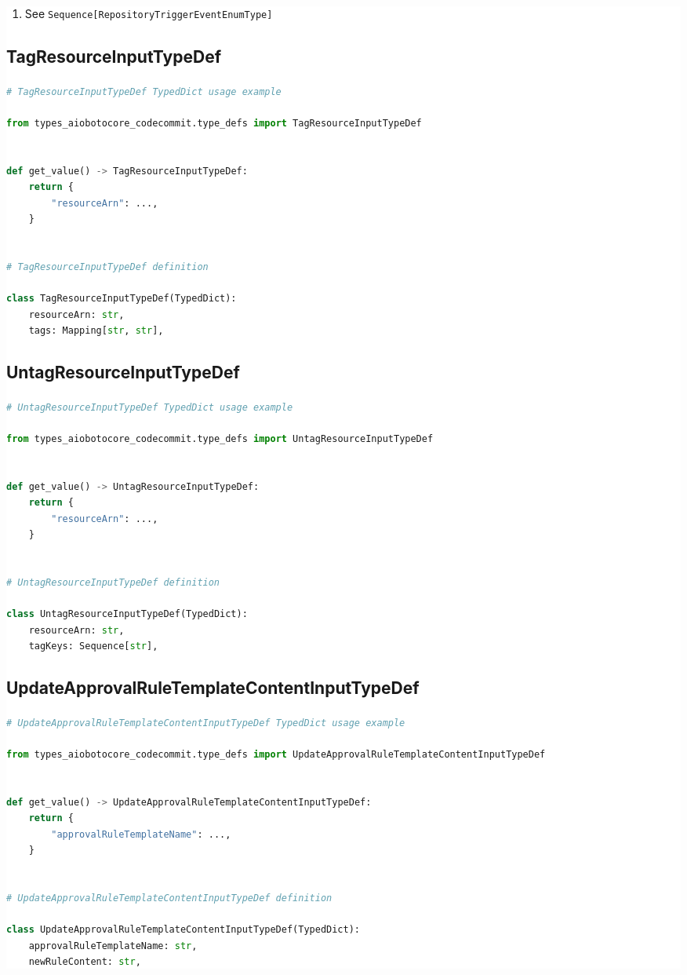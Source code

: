 1. See `Sequence[RepositoryTriggerEventEnumType]`

## TagResourceInputTypeDef

```python
# TagResourceInputTypeDef TypedDict usage example

from types_aiobotocore_codecommit.type_defs import TagResourceInputTypeDef


def get_value() -> TagResourceInputTypeDef:
    return {
        "resourceArn": ...,
    }


# TagResourceInputTypeDef definition

class TagResourceInputTypeDef(TypedDict):
    resourceArn: str,
    tags: Mapping[str, str],
```


## UntagResourceInputTypeDef

```python
# UntagResourceInputTypeDef TypedDict usage example

from types_aiobotocore_codecommit.type_defs import UntagResourceInputTypeDef


def get_value() -> UntagResourceInputTypeDef:
    return {
        "resourceArn": ...,
    }


# UntagResourceInputTypeDef definition

class UntagResourceInputTypeDef(TypedDict):
    resourceArn: str,
    tagKeys: Sequence[str],
```


## UpdateApprovalRuleTemplateContentInputTypeDef

```python
# UpdateApprovalRuleTemplateContentInputTypeDef TypedDict usage example

from types_aiobotocore_codecommit.type_defs import UpdateApprovalRuleTemplateContentInputTypeDef


def get_value() -> UpdateApprovalRuleTemplateContentInputTypeDef:
    return {
        "approvalRuleTemplateName": ...,
    }


# UpdateApprovalRuleTemplateContentInputTypeDef definition

class UpdateApprovalRuleTemplateContentInputTypeDef(TypedDict):
    approvalRuleTemplateName: str,
    newRuleContent: str,
```